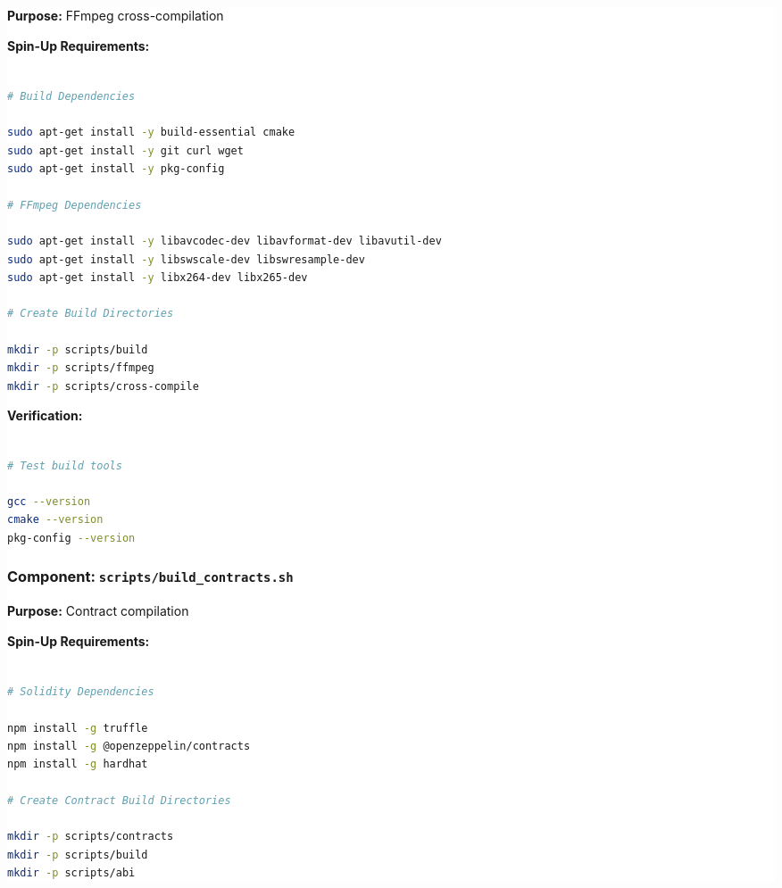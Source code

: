 **Purpose:** FFmpeg cross-compilation

**Spin-Up Requirements:**

```bash

# Build Dependencies

sudo apt-get install -y build-essential cmake
sudo apt-get install -y git curl wget
sudo apt-get install -y pkg-config

# FFmpeg Dependencies

sudo apt-get install -y libavcodec-dev libavformat-dev libavutil-dev
sudo apt-get install -y libswscale-dev libswresample-dev
sudo apt-get install -y libx264-dev libx265-dev

# Create Build Directories

mkdir -p scripts/build
mkdir -p scripts/ffmpeg
mkdir -p scripts/cross-compile

```

**Verification:**

```bash

# Test build tools

gcc --version
cmake --version
pkg-config --version

```

### **Component: `scripts/build_contracts.sh`**

**Purpose:** Contract compilation

**Spin-Up Requirements:**

```bash

# Solidity Dependencies

npm install -g truffle
npm install -g @openzeppelin/contracts
npm install -g hardhat

# Create Contract Build Directories

mkdir -p scripts/contracts
mkdir -p scripts/build
mkdir -p scripts/abi

```
